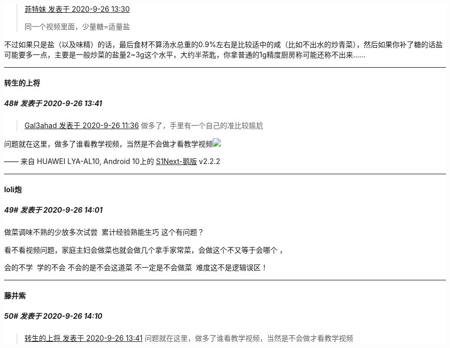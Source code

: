 

<blockquote><a href="httphttps://bbs.saraba1st.com/2b/forum.php?mod=redirect&amp;goto=findpost&amp;pid=48860204&amp;ptid=1961989" target="_blank">菲特妹 发表于 2020-9-26 13:30</a>

同一个视频里面，少量糖=适量盐</blockquote>
不过如果只是盐（以及味精）的话，最后食材不算汤水总重的0.9%左右是比较适中的咸（比如不出水的炒青菜），然后如果你补了糖的话盐可能要多一点，主要是一般炒菜的盐量2~3g这个水平，大约半茶匙，你拿普通的1g精度厨房称可能还称不出来……







-----

####  转生的上将  
##### 48#       发表于 2020-9-26 13:41



<blockquote><a href="httphttps://bbs.saraba1st.com/2b/forum.php?mod=redirect&amp;goto=findpost&amp;pid=48859093&amp;ptid=1961989" target="_blank">Gal3ahad 发表于 2020-9-26 11:36</a>
做多了，手里有一个自己的准比较尴尬</blockquote>
问题就在这里，做多了谁看教学视频，当然是不会做才看教学视频<img src="https://static.saraba1st.com/image/smiley/face2017/068.png" referrerpolicy="no-referrer">

—— 来自 HUAWEI LYA-AL10, Android 10上的 [S1Next-鹅版](https://github.com/ykrank/S1-Next/releases) v2.2.2







-----

####  loli炮  
##### 49#       发表于 2020-9-26 14:01




做菜调味不熟的少放多次试尝  累计经验熟能生巧 这个有问题？

看不看视频问题，家庭主妇会做菜也就会做几个拿手家常菜，会做这个不又等于会哪个 ，

会的不学  学的不会 不会的是不会这道菜 不一定是不会做菜  难度这不是逻辑误区！







-----

####  藤井紫  
##### 50#       发表于 2020-9-26 14:10



<blockquote><a href="httphttps://bbs.saraba1st.com/2b/forum.php?mod=redirect&amp;goto=findpost&amp;pid=48860304&amp;ptid=1961989" target="_blank">转生的上将 发表于 2020-9-26 13:41</a>
问题就在这里，做多了谁看教学视频，当然是不会做才看教学视频
